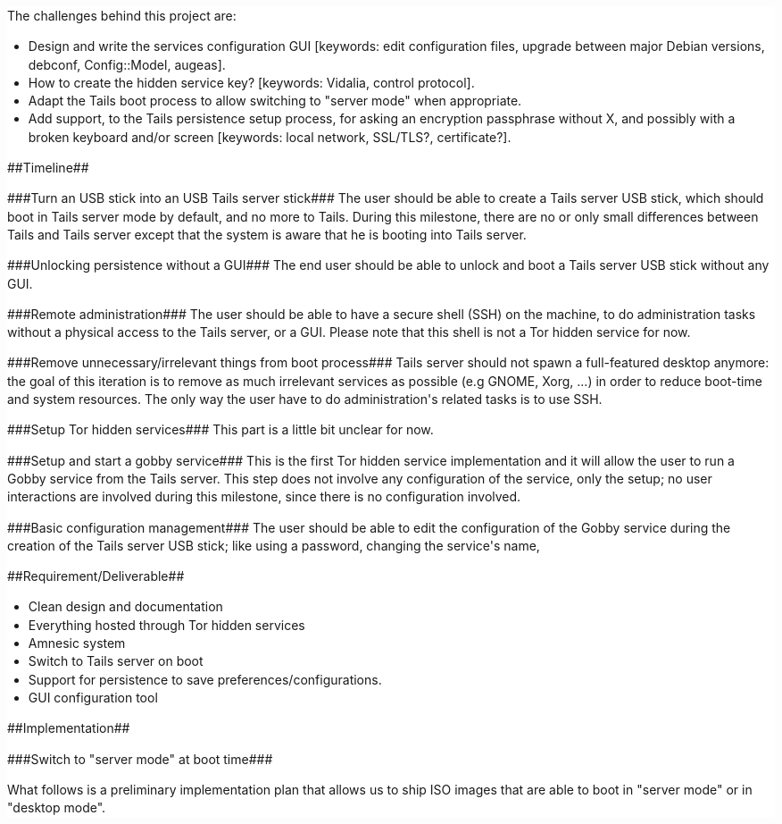 The challenges behind this project are:

  * Design and write the services configuration GUI [keywords: edit configuration files, upgrade between major Debian versions, debconf, Config::Model, augeas].
  * How to create the hidden service key? [keywords: Vidalia, control protocol].
  * Adapt the Tails boot process to allow switching to "server mode" when appropriate.
  * Add support, to the Tails persistence setup process, for asking an encryption passphrase without X, and possibly with a broken keyboard and/or screen [keywords: local network, SSL/TLS?, certificate?].

##Timeline##

###Turn an USB stick into an USB Tails server stick###
The user should be able to create a Tails server USB stick, which should boot in Tails server mode by default, and no more to Tails. During this milestone, there are no or only small differences between Tails and Tails server except that the system is aware that he is booting into Tails server.

###Unlocking persistence without a GUI###
The end user should be able to unlock and boot a Tails server USB stick without any GUI.

###Remote administration###
The user should be able to have a secure shell (SSH) on the machine, to do administration tasks without a physical access to the Tails server, or a GUI. Please note that this shell is not a Tor hidden service for now.

###Remove unnecessary/irrelevant things from boot process###
Tails server should not spawn a full-featured desktop anymore: the goal of this iteration is to remove as much irrelevant services as possible (e.g GNOME, Xorg, ...) in order to reduce boot-time and system resources. The only way the user have to do administration's related tasks is to use SSH.

###Setup Tor hidden services###
This part is a little bit unclear for now.

###Setup and start a gobby service###
This is the first Tor hidden service implementation and it will allow the user to run a Gobby service from the Tails server. This step does not involve any configuration of the service, only the setup; no user interactions are involved during this milestone, since there is no configuration involved.

###Basic configuration management###
The user should be able to edit the configuration of the Gobby service during the creation of the Tails server USB stick; like using a password, changing the service's name,


##Requirement/Deliverable##
  * Clean design and documentation
  * Everything hosted through Tor hidden services
  * Amnesic system
  * Switch to Tails server on boot
  * Support for persistence to save preferences/configurations.
  * GUI configuration tool


##Implementation##

###Switch to "server mode" at boot time###

What follows is a preliminary implementation plan that allows us to
ship ISO images that are able to boot in "server mode" or in "desktop
mode".

